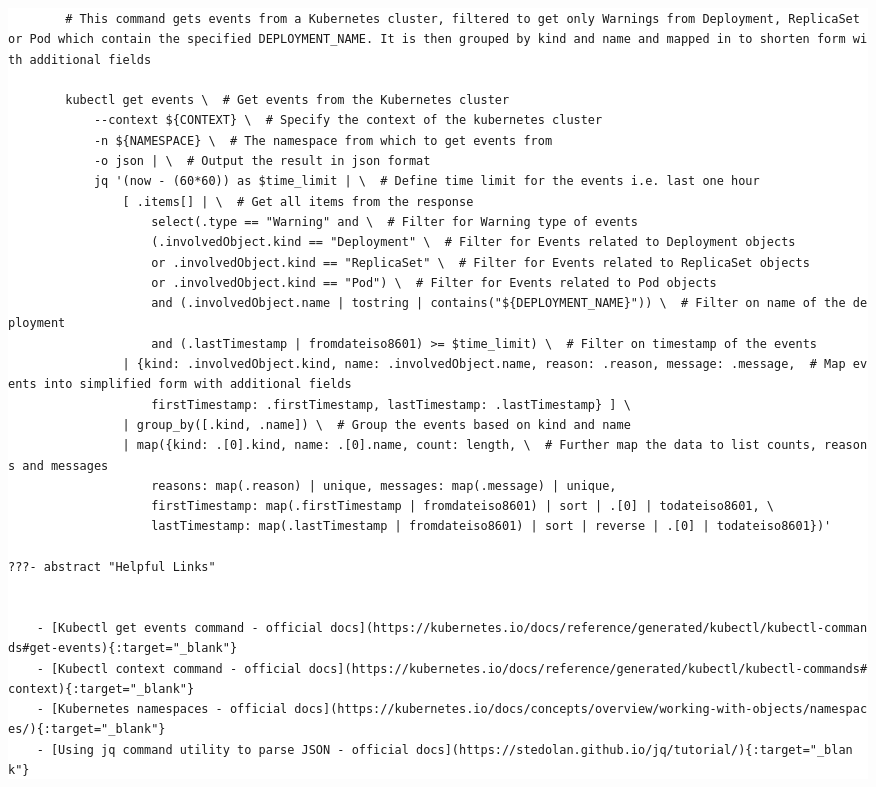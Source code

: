             

            # This command gets events from a Kubernetes cluster, filtered to get only Warnings from Deployment, ReplicaSet or Pod which contain the specified DEPLOYMENT_NAME. It is then grouped by kind and name and mapped in to shorten form with additional fields

            kubectl get events \  # Get events from the Kubernetes cluster 
                --context ${CONTEXT} \  # Specify the context of the kubernetes cluster
                -n ${NAMESPACE} \  # The namespace from which to get events from
                -o json | \  # Output the result in json format
                jq '(now - (60*60)) as $time_limit | \  # Define time limit for the events i.e. last one hour
                    [ .items[] | \  # Get all items from the response
                        select(.type == "Warning" and \  # Filter for Warning type of events
                        (.involvedObject.kind == "Deployment" \  # Filter for Events related to Deployment objects
                        or .involvedObject.kind == "ReplicaSet" \  # Filter for Events related to ReplicaSet objects
                        or .involvedObject.kind == "Pod") \  # Filter for Events related to Pod objects
                        and (.involvedObject.name | tostring | contains("${DEPLOYMENT_NAME}")) \  # Filter on name of the deployment
                        and (.lastTimestamp | fromdateiso8601) >= $time_limit) \  # Filter on timestamp of the events
                    | {kind: .involvedObject.kind, name: .involvedObject.name, reason: .reason, message: .message,  # Map events into simplified form with additional fields
                        firstTimestamp: .firstTimestamp, lastTimestamp: .lastTimestamp} ] \
                    | group_by([.kind, .name]) \  # Group the events based on kind and name
                    | map({kind: .[0].kind, name: .[0].name, count: length, \  # Further map the data to list counts, reasons and messages
                        reasons: map(.reason) | unique, messages: map(.message) | unique, 
                        firstTimestamp: map(.firstTimestamp | fromdateiso8601) | sort | .[0] | todateiso8601, \
                        lastTimestamp: map(.lastTimestamp | fromdateiso8601) | sort | reverse | .[0] | todateiso8601})'

    ???- abstract "Helpful Links"

            
        - [Kubectl get events command - official docs](https://kubernetes.io/docs/reference/generated/kubectl/kubectl-commands#get-events){:target="_blank"}
        - [Kubectl context command - official docs](https://kubernetes.io/docs/reference/generated/kubectl/kubectl-commands#context){:target="_blank"}
        - [Kubernetes namespaces - official docs](https://kubernetes.io/docs/concepts/overview/working-with-objects/namespaces/){:target="_blank"}
        - [Using jq command utility to parse JSON - official docs](https://stedolan.github.io/jq/tutorial/){:target="_blank"}

<script>

document.getElementById('copyCodeBlock1').addEventListener('click', function() {
    copyCodeBlock1();
});

function copyCodeBlock1() {
  var codeBlock = document.getElementById('codeBlock1');
  var text = codeBlock.textContent;

  navigator.clipboard.writeText(text)
    .then(() => {
      console.log('Code block copied to clipboard:', text);
      showCopiedMessage();
    })
    .catch((error) => {
      console.error('Error copying code block to clipboard:', error);
    });
}
